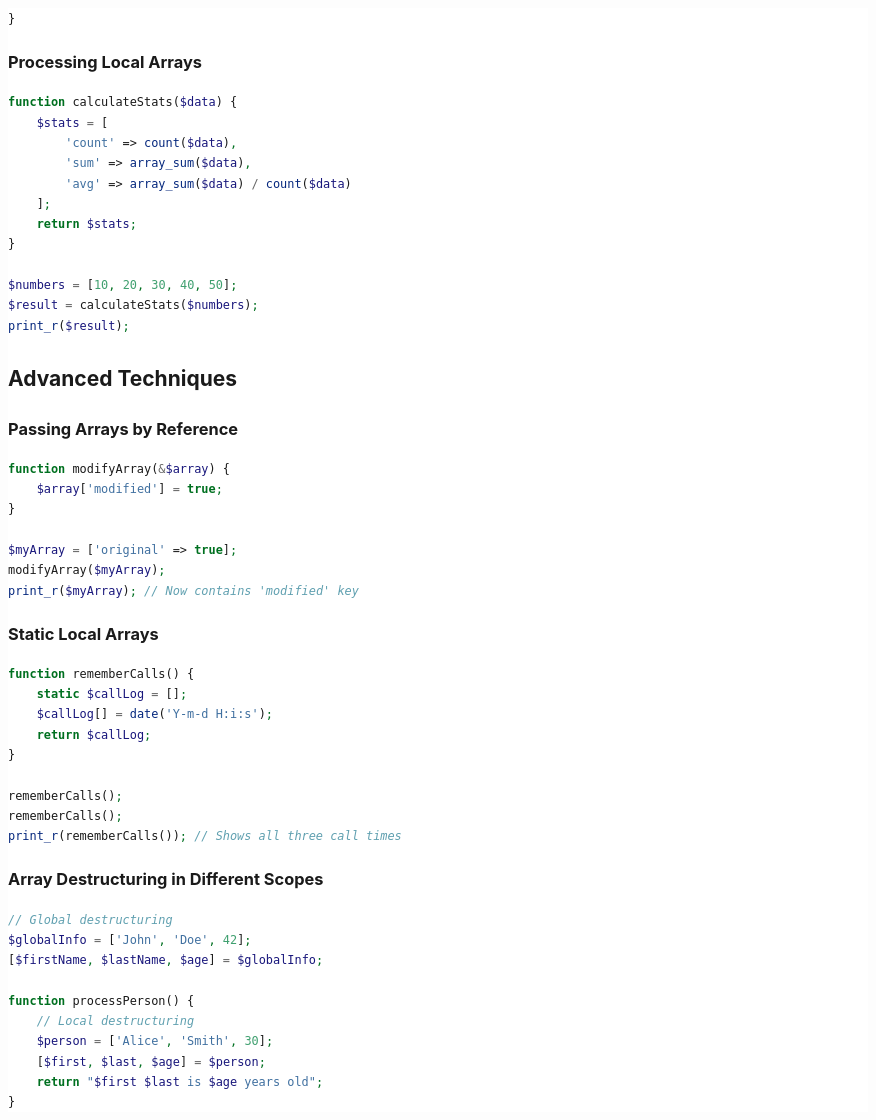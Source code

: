 ```php
}
```

### Processing Local Arrays
```php
function calculateStats($data) {
    $stats = [
        'count' => count($data),
        'sum' => array_sum($data),
        'avg' => array_sum($data) / count($data)
    ];
    return $stats;
}

$numbers = [10, 20, 30, 40, 50];
$result = calculateStats($numbers);
print_r($result);
```

## Advanced Techniques

### Passing Arrays by Reference
```php
function modifyArray(&$array) {
    $array['modified'] = true;
}

$myArray = ['original' => true];
modifyArray($myArray);
print_r($myArray); // Now contains 'modified' key
```

### Static Local Arrays
```php
function rememberCalls() {
    static $callLog = [];
    $callLog[] = date('Y-m-d H:i:s');
    return $callLog;
}

rememberCalls();
rememberCalls();
print_r(rememberCalls()); // Shows all three call times
```

### Array Destructuring in Different Scopes
```php
// Global destructuring
$globalInfo = ['John', 'Doe', 42];
[$firstName, $lastName, $age] = $globalInfo;

function processPerson() {
    // Local destructuring
    $person = ['Alice', 'Smith', 30];
    [$first, $last, $age] = $person;
    return "$first $last is $age years old";
}
```
